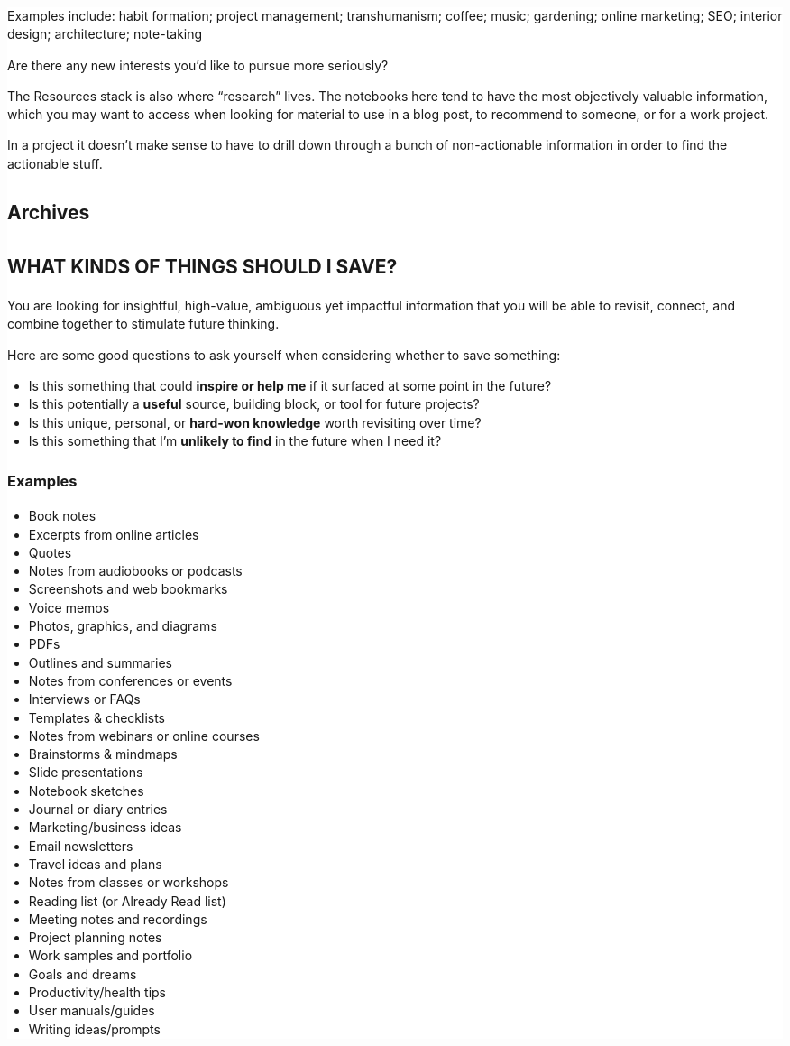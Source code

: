 Examples include: habit formation; project management; transhumanism; coffee; music; gardening; online marketing; SEO; interior design; architecture; note-taking

Are there any new interests you’d like to pursue more seriously?

The Resources stack is also where “research” lives. The notebooks here tend to have the most objectively valuable information, which you may want to access when looking for material to use in a blog post, to recommend to someone, or for a work project.

In a project it doesn’t make sense to have to drill down through a bunch of non-actionable information in order to find the actionable stuff.

## Archives

## WHAT KINDS OF THINGS SHOULD I SAVE?

You are looking for insightful, high-value, ambiguous yet impactful information that you will be able to revisit, connect, and combine together to stimulate future thinking.

Here are some good questions to ask yourself when considering whether to save something:
- Is this something that could **inspire or help me** if it surfaced at some point in the future?
- Is this potentially a **useful** source, building block, or tool for future projects?
- Is this unique, personal, or **hard-won knowledge** worth revisiting over time?
- Is this something that I’m **unlikely to find** in the future when I need it?

### Examples
-   Book notes
-   Excerpts from online articles
-   Quotes
-   Notes from audiobooks or podcasts
-   Screenshots and web bookmarks
-   Voice memos
-   Photos, graphics, and diagrams
-   PDFs
-   Outlines and summaries
-   Notes from conferences or events
-   Interviews or FAQs
-   Templates & checklists
-   Notes from webinars or online courses
-   Brainstorms & mindmaps
-   Slide presentations
-   Notebook sketches
-   Journal or diary entries
-   Marketing/business ideas
-   Email newsletters
-   Travel ideas and plans
-   Notes from classes or workshops
-   Reading list (or Already Read list)
-   Meeting notes and recordings
-   Project planning notes
-   Work samples and portfolio
-   Goals and dreams
-   Productivity/health tips
-   User manuals/guides
-   Writing ideas/prompts
